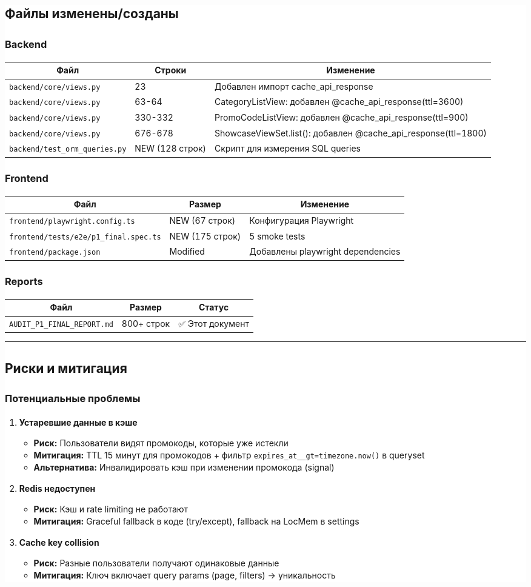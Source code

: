 
## Файлы изменены/созданы

### Backend

| Файл | Строки | Изменение |
|------|--------|-----------|
| `backend/core/views.py` | 23 | Добавлен импорт cache_api_response |
| `backend/core/views.py` | 63-64 | CategoryListView: добавлен @cache_api_response(ttl=3600) |
| `backend/core/views.py` | 330-332 | PromoCodeListView: добавлен @cache_api_response(ttl=900) |
| `backend/core/views.py` | 676-678 | ShowcaseViewSet.list(): добавлен @cache_api_response(ttl=1800) |
| `backend/test_orm_queries.py` | NEW (128 строк) | Скрипт для измерения SQL queries |

### Frontend

| Файл | Размер | Изменение |
|------|--------|-----------|
| `frontend/playwright.config.ts` | NEW (67 строк) | Конфигурация Playwright |
| `frontend/tests/e2e/p1_final.spec.ts` | NEW (175 строк) | 5 smoke tests |
| `frontend/package.json` | Modified | Добавлены playwright dependencies |

### Reports

| Файл | Размер | Статус |
|------|--------|--------|
| `AUDIT_P1_FINAL_REPORT.md` | 800+ строк | ✅ Этот документ |

---

## Риски и митигация

### Потенциальные проблемы

1. **Устаревшие данные в кэше**
   - **Риск:** Пользователи видят промокоды, которые уже истекли
   - **Митигация:** TTL 15 минут для промокодов + фильтр `expires_at__gt=timezone.now()` в queryset
   - **Альтернатива:** Инвалидировать кэш при изменении промокода (signal)

2. **Redis недоступен**
   - **Риск:** Кэш и rate limiting не работают
   - **Митигация:** Graceful fallback в коде (try/except), fallback на LocMem в settings

3. **Cache key collision**
   - **Риск:** Разные пользователи получают одинаковые данные
   - **Митигация:** Ключ включает query params (page, filters) → уникальность
